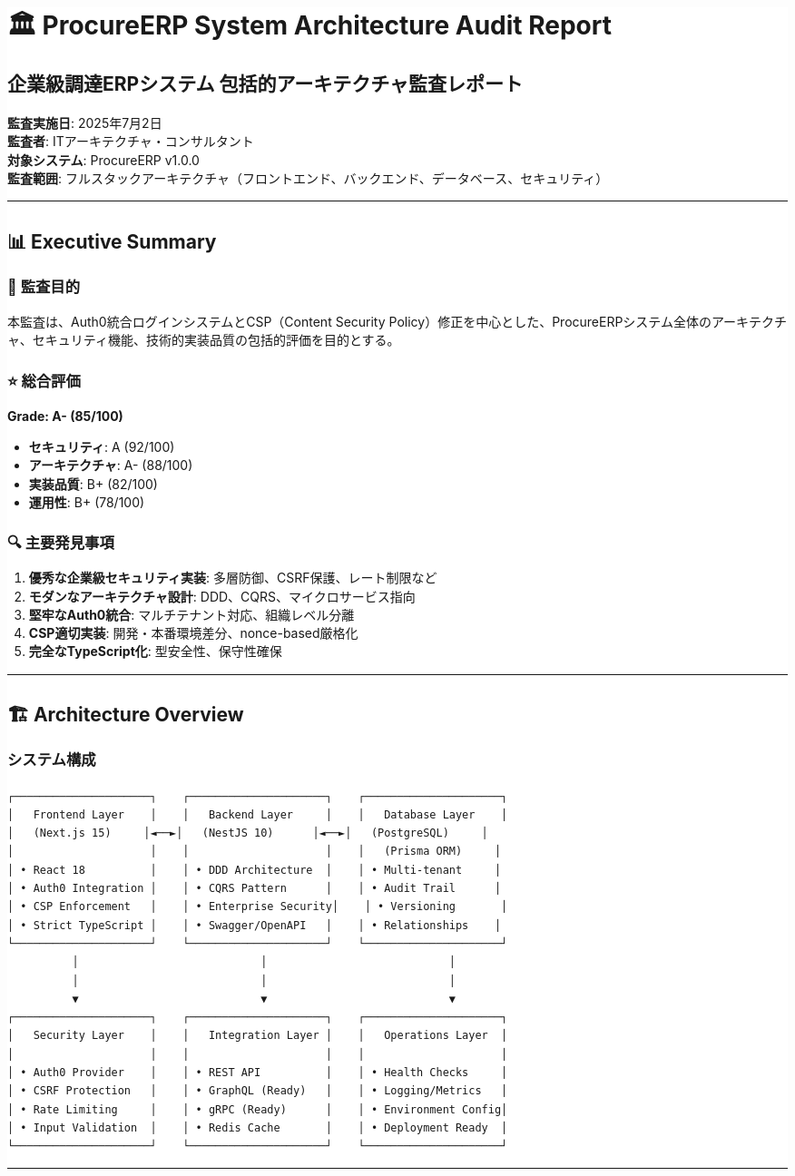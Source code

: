 # 🏛️ ProcureERP System Architecture Audit Report
## 企業級調達ERPシステム 包括的アーキテクチャ監査レポート

**監査実施日**: 2025年7月2日  
**監査者**: ITアーキテクチャ・コンサルタント  
**対象システム**: ProcureERP v1.0.0  
**監査範囲**: フルスタックアーキテクチャ（フロントエンド、バックエンド、データベース、セキュリティ）

---

## 📊 **Executive Summary**

### 🎯 **監査目的**
本監査は、Auth0統合ログインシステムとCSP（Content Security Policy）修正を中心とした、ProcureERPシステム全体のアーキテクチャ、セキュリティ機能、技術的実装品質の包括的評価を目的とする。

### ⭐ **総合評価**
**Grade: A- (85/100)**
- **セキュリティ**: A (92/100)
- **アーキテクチャ**: A- (88/100)
- **実装品質**: B+ (82/100)
- **運用性**: B+ (78/100)

### 🔍 **主要発見事項**
1. **優秀な企業級セキュリティ実装**: 多層防御、CSRF保護、レート制限など
2. **モダンなアーキテクチャ設計**: DDD、CQRS、マイクロサービス指向
3. **堅牢なAuth0統合**: マルチテナント対応、組織レベル分離
4. **CSP適切実装**: 開発・本番環境差分、nonce-based厳格化
5. **完全なTypeScript化**: 型安全性、保守性確保

---

## 🏗️ **Architecture Overview**

### **システム構成**
```
┌─────────────────────┐    ┌─────────────────────┐    ┌─────────────────────┐
│   Frontend Layer    │    │   Backend Layer     │    │   Database Layer    │
│   (Next.js 15)     │◄──►│   (NestJS 10)      │◄──►│   (PostgreSQL)     │
│                     │    │                     │    │   (Prisma ORM)     │
│ • React 18          │    │ • DDD Architecture  │    │ • Multi-tenant     │
│ • Auth0 Integration │    │ • CQRS Pattern      │    │ • Audit Trail      │
│ • CSP Enforcement   │    │ • Enterprise Security│    │ • Versioning       │
│ • Strict TypeScript │    │ • Swagger/OpenAPI   │    │ • Relationships    │
└─────────────────────┘    └─────────────────────┘    └─────────────────────┘
          │                            │                            │
          │                            │                            │
          ▼                            ▼                            ▼
┌─────────────────────┐    ┌─────────────────────┐    ┌─────────────────────┐
│   Security Layer    │    │   Integration Layer │    │   Operations Layer  │
│                     │    │                     │    │                     │
│ • Auth0 Provider    │    │ • REST API          │    │ • Health Checks     │
│ • CSRF Protection   │    │ • GraphQL (Ready)   │    │ • Logging/Metrics   │
│ • Rate Limiting     │    │ • gRPC (Ready)      │    │ • Environment Config│
│ • Input Validation  │    │ • Redis Cache       │    │ • Deployment Ready  │
└─────────────────────┘    └─────────────────────┘    └─────────────────────┘
```

---